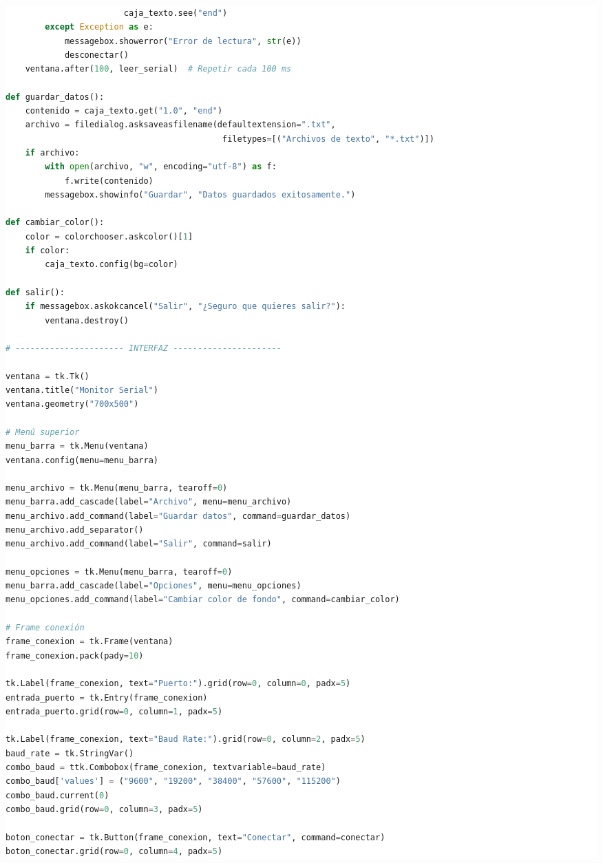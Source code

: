 ```python
                        caja_texto.see("end")
        except Exception as e:
            messagebox.showerror("Error de lectura", str(e))
            desconectar()
    ventana.after(100, leer_serial)  # Repetir cada 100 ms

def guardar_datos():
    contenido = caja_texto.get("1.0", "end")
    archivo = filedialog.asksaveasfilename(defaultextension=".txt",
                                            filetypes=[("Archivos de texto", "*.txt")])
    if archivo:
        with open(archivo, "w", encoding="utf-8") as f:
            f.write(contenido)
        messagebox.showinfo("Guardar", "Datos guardados exitosamente.")

def cambiar_color():
    color = colorchooser.askcolor()[1]
    if color:
        caja_texto.config(bg=color)

def salir():
    if messagebox.askokcancel("Salir", "¿Seguro que quieres salir?"):
        ventana.destroy()

# ---------------------- INTERFAZ ----------------------

ventana = tk.Tk()
ventana.title("Monitor Serial")
ventana.geometry("700x500")

# Menú superior
menu_barra = tk.Menu(ventana)
ventana.config(menu=menu_barra)

menu_archivo = tk.Menu(menu_barra, tearoff=0)
menu_barra.add_cascade(label="Archivo", menu=menu_archivo)
menu_archivo.add_command(label="Guardar datos", command=guardar_datos)
menu_archivo.add_separator()
menu_archivo.add_command(label="Salir", command=salir)

menu_opciones = tk.Menu(menu_barra, tearoff=0)
menu_barra.add_cascade(label="Opciones", menu=menu_opciones)
menu_opciones.add_command(label="Cambiar color de fondo", command=cambiar_color)

# Frame conexión
frame_conexion = tk.Frame(ventana)
frame_conexion.pack(pady=10)

tk.Label(frame_conexion, text="Puerto:").grid(row=0, column=0, padx=5)
entrada_puerto = tk.Entry(frame_conexion)
entrada_puerto.grid(row=0, column=1, padx=5)

tk.Label(frame_conexion, text="Baud Rate:").grid(row=0, column=2, padx=5)
baud_rate = tk.StringVar()
combo_baud = ttk.Combobox(frame_conexion, textvariable=baud_rate)
combo_baud['values'] = ("9600", "19200", "38400", "57600", "115200")
combo_baud.current(0)
combo_baud.grid(row=0, column=3, padx=5)

boton_conectar = tk.Button(frame_conexion, text="Conectar", command=conectar)
boton_conectar.grid(row=0, column=4, padx=5)

```